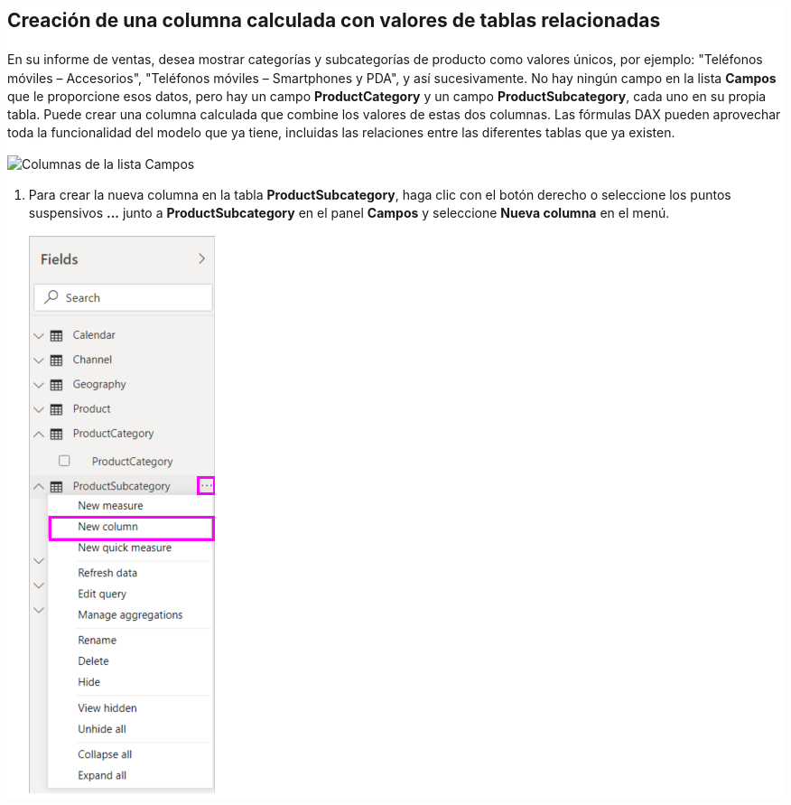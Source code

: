 ## <a name="create-a-calculated-column-with-values-from-related-tables"></a>Creación de una columna calculada con valores de tablas relacionadas

En su informe de ventas, desea mostrar categorías y subcategorías de producto como valores únicos, por ejemplo: "Teléfonos móviles – Accesorios", "Teléfonos móviles – Smartphones y PDA", y así sucesivamente. No hay ningún campo en la lista **Campos** que le proporcione esos datos, pero hay un campo **ProductCategory** y un campo **ProductSubcategory**, cada uno en su propia tabla. Puede crear una columna calculada que combine los valores de estas dos columnas. Las fórmulas DAX pueden aprovechar toda la funcionalidad del modelo que ya tiene, incluidas las relaciones entre las diferentes tablas que ya existen.

 ![Columnas de la lista Campos](media/desktop-tutorial-create-calculated-columns/create1.png)

1. Para crear la nueva columna en la tabla **ProductSubcategory**, haga clic con el botón derecho o seleccione los puntos suspensivos **...** junto a **ProductSubcategory** en el panel **Campos** y seleccione **Nueva columna** en el menú.

   ![Nueva columna](media/desktop-tutorial-create-calculated-columns/create2.png)
